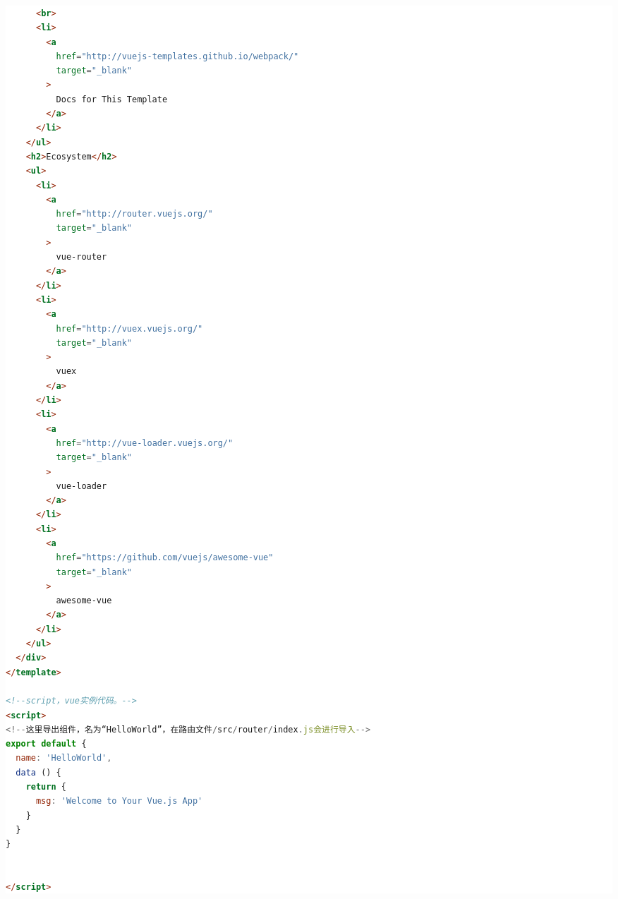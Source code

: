 ```html
      <br>
      <li>
        <a
          href="http://vuejs-templates.github.io/webpack/"
          target="_blank"
        >
          Docs for This Template
        </a>
      </li>
    </ul>
    <h2>Ecosystem</h2>
    <ul>
      <li>
        <a
          href="http://router.vuejs.org/"
          target="_blank"
        >
          vue-router
        </a>
      </li>
      <li>
        <a
          href="http://vuex.vuejs.org/"
          target="_blank"
        >
          vuex
        </a>
      </li>
      <li>
        <a
          href="http://vue-loader.vuejs.org/"
          target="_blank"
        >
          vue-loader
        </a>
      </li>
      <li>
        <a
          href="https://github.com/vuejs/awesome-vue"
          target="_blank"
        >
          awesome-vue
        </a>
      </li>
    </ul>
  </div>
</template>

<!--script，vue实例代码。-->
<script>
<!--这里导出组件，名为“HelloWorld”，在路由文件/src/router/index.js会进行导入-->
export default {
  name: 'HelloWorld',
  data () {
    return {
      msg: 'Welcome to Your Vue.js App'
    }
  }
}


</script>

```